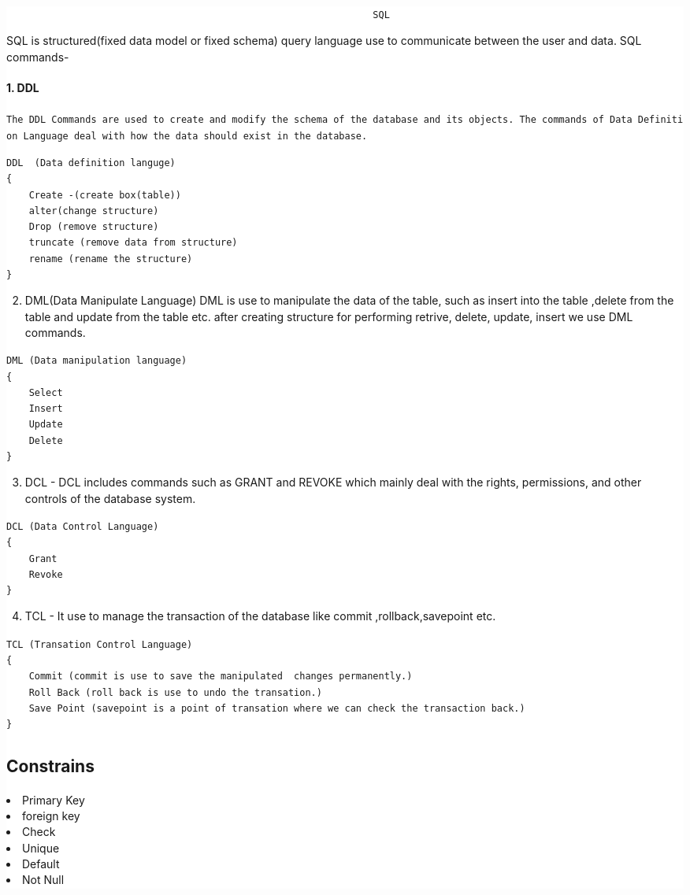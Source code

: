                                                                      SQL
SQL is structured(fixed data model or fixed schema) query language use to communicate between the user  and data.
SQL commands-
   #### 1. DDL  
   ```
   The DDL Commands are used to create and modify the schema of the database and its objects. The commands of Data Definition Language deal with how the data should exist in the database.
   ```

	DDL  (Data definition languge)
	{
		Create -(create box(table))
		alter(change structure)
		Drop (remove structure)
		truncate (remove data from structure)
		rename (rename the structure)
	}

   2. DML(Data Manipulate Language) DML is use to manipulate the data of the table, such as insert into the table ,delete from the table and update from the table etc.
	after creating structure for performing retrive, delete, update, insert we use DML commands.

	DML (Data manipulation language)
	{
		Select 
		Insert 
		Update
		Delete
	}


   3. DCL - DCL includes commands such as GRANT and REVOKE which mainly deal with the rights, permissions, and other controls of the database system. 
	
	DCL (Data Control Language)
	{
		Grant
		Revoke
	}
	
   4. TCL - It use to manage the transaction of the database like commit ,rollback,savepoint etc.

	TCL (Transation Control Language)
	{
		Commit (commit is use to save the manipulated  changes permanently.)
		Roll Back (roll back is use to undo the transation.)
		Save Point (savepoint is a point of transation where we can check the transaction back.)
	}

## Constrains

<li> Primary Key
<li> foreign key
<li> Check
<li> Unique
<li> Default
<li> Not Null
